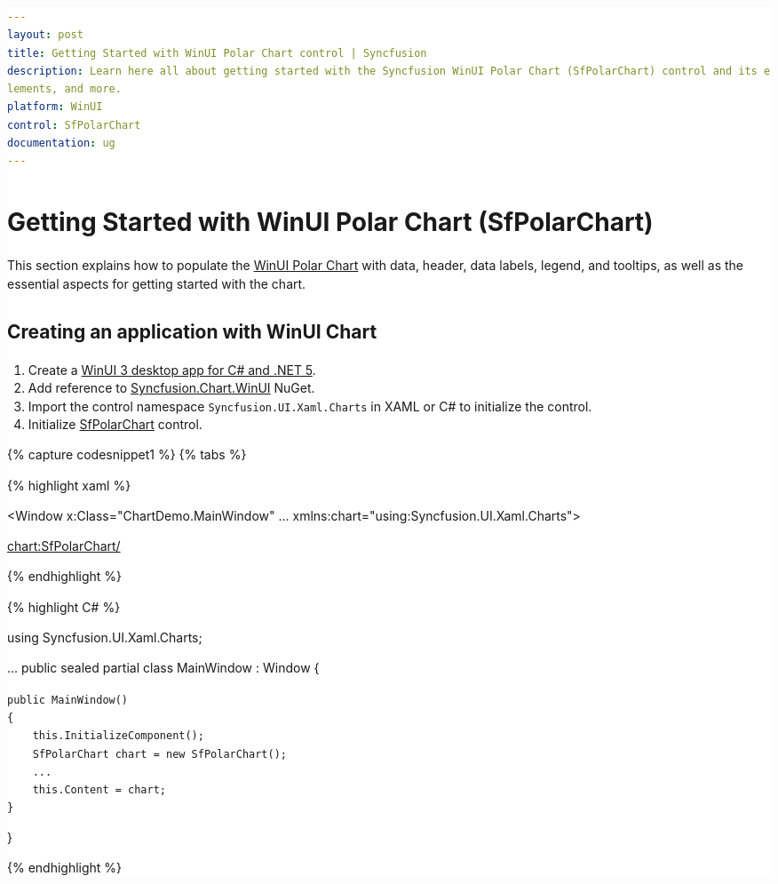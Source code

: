 ```yaml
---
layout: post
title: Getting Started with WinUI Polar Chart control | Syncfusion
description: Learn here all about getting started with the Syncfusion WinUI Polar Chart (SfPolarChart) control and its elements, and more.
platform: WinUI
control: SfPolarChart
documentation: ug
---
```


# Getting Started with WinUI Polar Chart (SfPolarChart)

This section explains how to populate the [WinUI Polar Chart](https://www.syncfusion.com/winui-controls/charts/winui-polar-chart) with data, header, data labels, legend, and tooltips, as well as the essential aspects for getting started with the chart.

## Creating an application with WinUI Chart

1. Create a [WinUI 3 desktop app for C# and .NET 5](https://docs.microsoft.com/en-us/windows/apps/winui/winui3/get-started-winui3-for-desktop).
2. Add reference to [Syncfusion.Chart.WinUI](https://www.nuget.org/packages/Syncfusion.Chart.WinUI/) NuGet. 
3. Import the control namespace `Syncfusion.UI.Xaml.Charts`  in XAML or C# to initialize the control.
4. Initialize [SfPolarChart](https://help.syncfusion.com/cr/winui/Syncfusion.UI.Xaml.Charts.SfPolarChart.html) control.

{% capture codesnippet1 %}
{% tabs %} 

{% highlight xaml %}

<Window
   x:Class="ChartDemo.MainWindow"
   ...
   xmlns:chart="using:Syncfusion.UI.Xaml.Charts">

<chart:SfPolarChart/>

 </Window>  
 
{% endhighlight %}

{% highlight C# %}

using Syncfusion.UI.Xaml.Charts;

...
public sealed partial class MainWindow : Window
{
    
    public MainWindow()
    {
        this.InitializeComponent();
        SfPolarChart chart = new SfPolarChart();
        ...
        this.Content = chart;
    }
}

{% endhighlight %}

